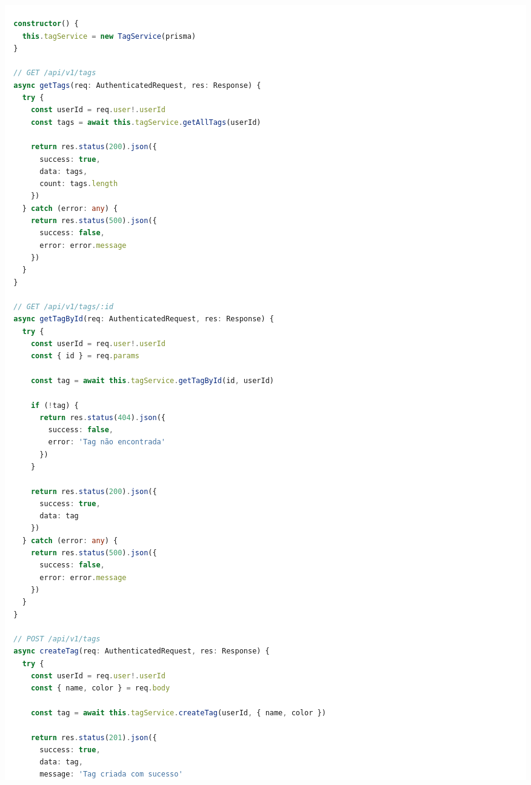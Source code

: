 ```typescript
  
  constructor() {
    this.tagService = new TagService(prisma)
  }
  
  // GET /api/v1/tags
  async getTags(req: AuthenticatedRequest, res: Response) {
    try {
      const userId = req.user!.userId
      const tags = await this.tagService.getAllTags(userId)
      
      return res.status(200).json({
        success: true,
        data: tags,
        count: tags.length
      })
    } catch (error: any) {
      return res.status(500).json({
        success: false,
        error: error.message
      })
    }
  }
  
  // GET /api/v1/tags/:id
  async getTagById(req: AuthenticatedRequest, res: Response) {
    try {
      const userId = req.user!.userId
      const { id } = req.params
      
      const tag = await this.tagService.getTagById(id, userId)
      
      if (!tag) {
        return res.status(404).json({
          success: false,
          error: 'Tag não encontrada'
        })
      }
      
      return res.status(200).json({
        success: true,
        data: tag
      })
    } catch (error: any) {
      return res.status(500).json({
        success: false,
        error: error.message
      })
    }
  }
  
  // POST /api/v1/tags
  async createTag(req: AuthenticatedRequest, res: Response) {
    try {
      const userId = req.user!.userId
      const { name, color } = req.body
      
      const tag = await this.tagService.createTag(userId, { name, color })
      
      return res.status(201).json({
        success: true,
        data: tag,
        message: 'Tag criada com sucesso'
```